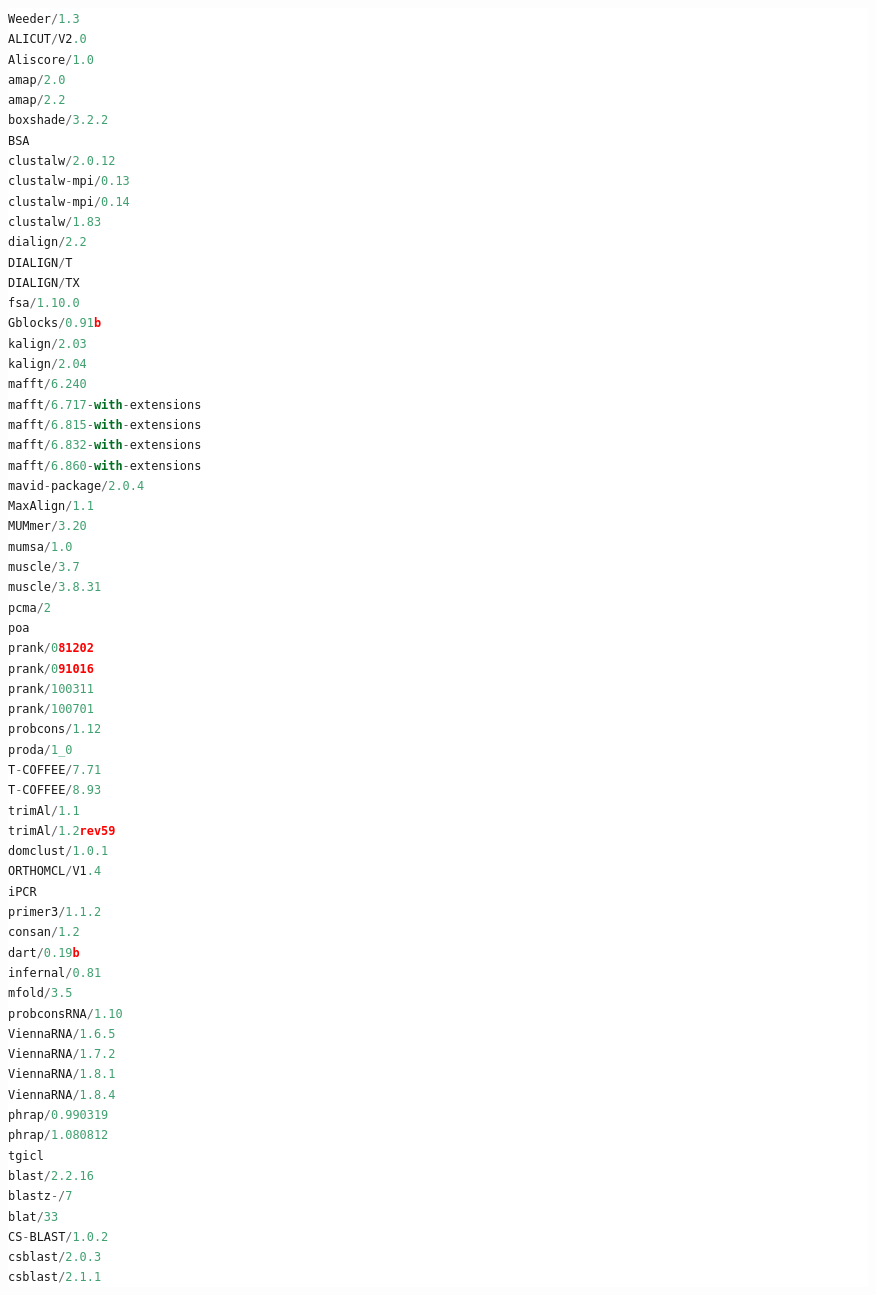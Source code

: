 ```python
Weeder/1.3
ALICUT/V2.0
Aliscore/1.0
amap/2.0
amap/2.2
boxshade/3.2.2
BSA
clustalw/2.0.12
clustalw-mpi/0.13
clustalw-mpi/0.14
clustalw/1.83
dialign/2.2
DIALIGN/T
DIALIGN/TX
fsa/1.10.0
Gblocks/0.91b
kalign/2.03
kalign/2.04
mafft/6.240
mafft/6.717-with-extensions
mafft/6.815-with-extensions
mafft/6.832-with-extensions
mafft/6.860-with-extensions
mavid-package/2.0.4
MaxAlign/1.1
MUMmer/3.20
mumsa/1.0
muscle/3.7
muscle/3.8.31
pcma/2
poa
prank/081202
prank/091016
prank/100311
prank/100701
probcons/1.12
proda/1_0
T-COFFEE/7.71
T-COFFEE/8.93
trimAl/1.1
trimAl/1.2rev59
domclust/1.0.1
ORTHOMCL/V1.4
iPCR
primer3/1.1.2
consan/1.2
dart/0.19b
infernal/0.81
mfold/3.5
probconsRNA/1.10
ViennaRNA/1.6.5
ViennaRNA/1.7.2
ViennaRNA/1.8.1
ViennaRNA/1.8.4
phrap/0.990319
phrap/1.080812
tgicl
blast/2.2.16
blastz-/7
blat/33
CS-BLAST/1.0.2
csblast/2.0.3
csblast/2.1.1
```